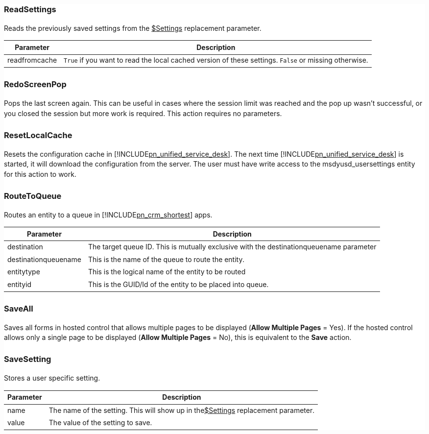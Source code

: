 <a name="ReadSettings"></a>   
### ReadSettings  
 Reads the previously saved settings from the [$Settings](../../unified-service-desk/replacement-parameters.md#Settings) replacement parameter.  

|Parameter|Description|  
|---------------|-----------------|  
|readfromcache|`True` if you want to read the local cached version of these settings. `False` or missing otherwise.|  

<a name="RedoScreenPop"></a>   
### RedoScreenPop  
 Pops the last screen again. This can be useful in cases where the session limit was reached and the pop up wasn’t successful, or you closed the session but more work is required. This action requires no parameters.  

<a name="ResetLocalCache"></a>   
### ResetLocalCache  
 Resets the configuration cache in [!INCLUDE[pn_unified_service_desk](../../includes/pn-unified-service-desk.md)]. The next time [!INCLUDE[pn_unified_service_desk](../../includes/pn-unified-service-desk.md)] is started, it will download the configuration from the server. The user must have write access to the msdyusd_usersettings entity for this action to work.  

<a name="RouteToQueue"></a>   
### RouteToQueue  
 Routes an entity to a queue in [!INCLUDE[pn_crm_shortest](../../includes/pn-crm-shortest.md)] apps.  

|Parameter|Description|  
|---------------|-----------------|  
|destination|The target queue ID. This is mutually exclusive with the destinationqueuename parameter|  
|destinationqueuename|This is the name of the queue to route the entity.|  
|entitytype|This is the logical name of the entity to be routed|  
|entityid|This is the GUID/Id of the entity to be placed into queue.|  

<a name="SaveAll"></a>   
### SaveAll  
 Saves all forms in hosted control that allows multiple pages to be displayed (**Allow Multiple Pages** = Yes). If the hosted control allows only a single page to be displayed (**Allow Multiple Pages** = No), this is equivalent to the **Save** action.  

<a name="SaveSetting"></a>   
### SaveSetting  
 Stores a user specific setting.  

|Parameter|Description|  
|---------------|-----------------|  
|name|The name of the setting. This will show up in the[$Settings](../../unified-service-desk/replacement-parameters.md#Settings) replacement parameter.|  
|value|The value of the setting to save.|  
